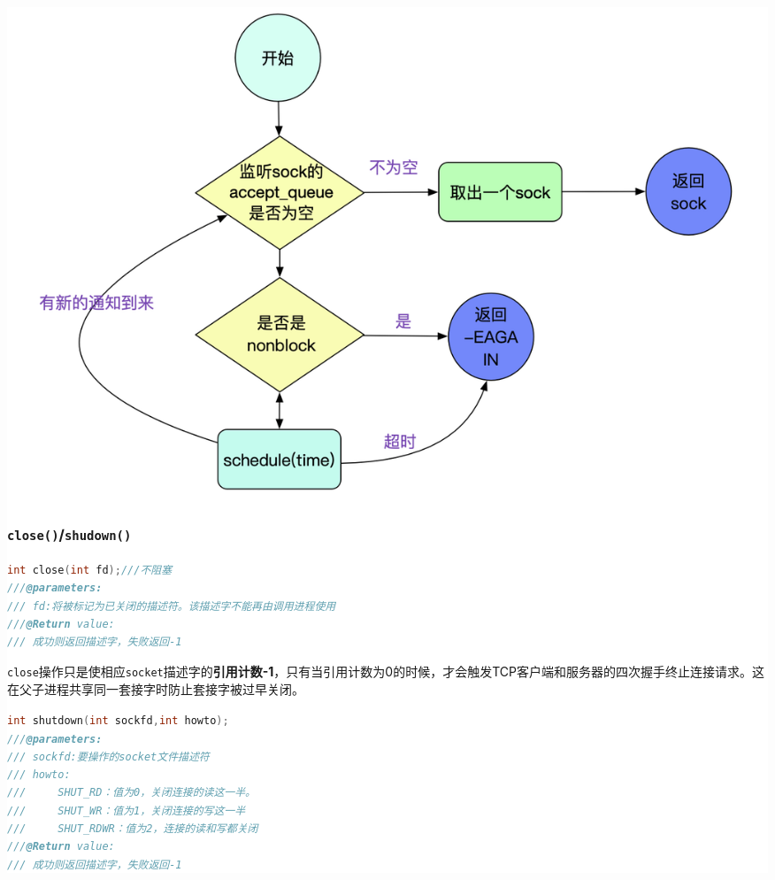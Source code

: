 ![](./img/NP/accept-process.png)


### `close()`/`shudown()`

```c++
int close(int fd);///不阻塞
///@parameters:
///	fd:将被标记为已关闭的描述符。该描述字不能再由调用进程使用
///@Return value:
///	成功则返回描述字，失败返回-1
```

`close`操作只是使相应`socket`描述字的**引用计数-1**，只有当引用计数为0的时候，才会触发TCP客户端和服务器的四次握手终止连接请求。这在父子进程共享同一套接字时防止套接字被过早关闭。

```c++
int shutdown(int sockfd,int howto);
///@parameters:
///	sockfd:要操作的socket文件描述符
///	howto:
///		SHUT_RD：值为0，关闭连接的读这一半。
///		SHUT_WR：值为1，关闭连接的写这一半
///		SHUT_RDWR：值为2，连接的读和写都关闭
///@Return value:
///	成功则返回描述字，失败返回-1
```
